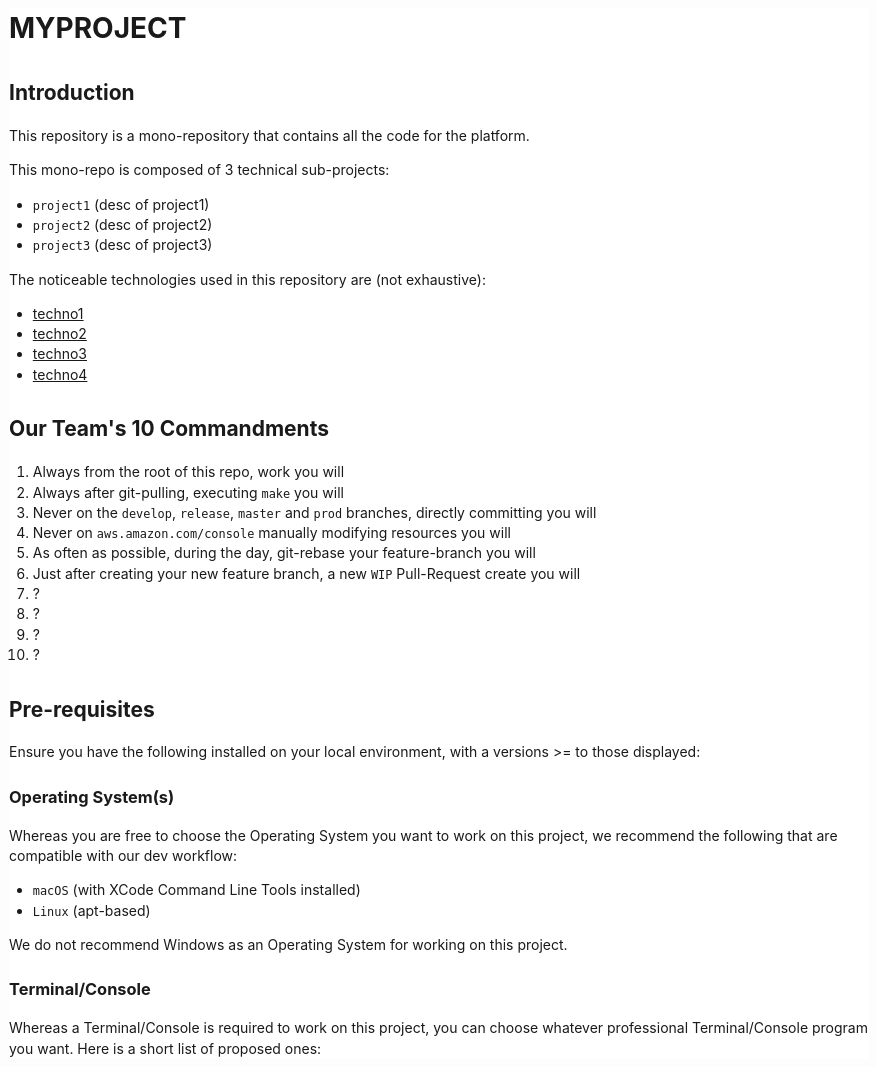 # MYPROJECT

## Introduction

This repository is a mono-repository that contains all the code for the platform.

This mono-repo is composed of 3 technical sub-projects:

* `project1` (desc of project1)
* `project2` (desc of project2)
* `project3` (desc of project3)

The noticeable technologies used in this repository are (not exhaustive):

* [techno1](https://techno1.com)
* [techno2](https://techno2.com)
* [techno3](https://techno3.com)
* [techno4](https://techno4.com)


## Our Team's 10 Commandments

1. Always from the root of this repo, work you will
2. Always after git-pulling, executing `make` you will
3. Never on the `develop`, `release`, `master` and `prod` branches, directly committing you will 
4. Never on `aws.amazon.com/console` manually modifying resources you will
5. As often as possible, during the day, git-rebase your feature-branch you will
6. Just after creating your new feature branch, a new `WIP` Pull-Request create you will 
7. ?
8. ?
9. ?
10. ?


## Pre-requisites

Ensure you have the following installed on your local environment, with a versions >= to those displayed:

### Operating System(s)

Whereas you are free to choose the Operating System you want to work on this project, we recommend the following that are compatible with our dev workflow:

* `macOS` (with XCode Command Line Tools installed)
* `Linux` (apt-based)

We do not recommend Windows as an Operating System for working on this project.

### Terminal/Console

Whereas a Terminal/Console is required to work on this project, you can choose whatever professional Terminal/Console program you want. Here is a short list of proposed ones:
